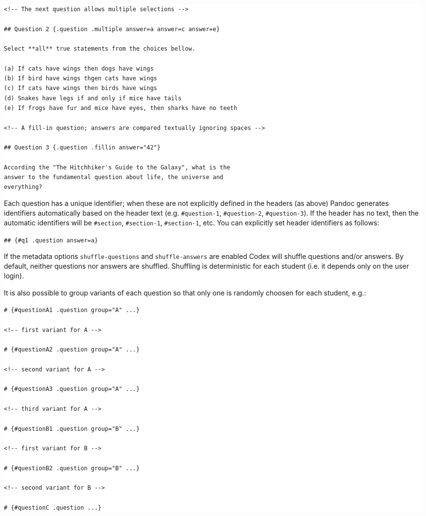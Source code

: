 ~~~{.boxed}
<!-- The next question allows multiple selections -->

## Question 2 {.question .multiple answer=a answer=c answer=e}

Select **all** true statements from the choices bellow.

(a) If cats have wings then dogs have wings
(b) If bird have wings thgen cats have wings 
(c) If cats have wings then birds have wings
(d) Snakes have legs if and only if mice have tails
(e) If frogs have fur and mice have eyes, then sharks have no teeth

<!-- A fill-in question; answers are compared textually ignoring spaces -->

## Question 3 {.question .fillin answer="42"}

According the "The Hitchhiker's Guide to the Galaxy", what is the
answer to the fundamental question about life, the universe and
everything?
~~~

Each question has a unique identifier;
when these are not explicitly defined in the headers (as above)
Pandoc generates identifiers automatically 
based on the header text (e.g. `#question-1`, `#question-2`,
`#question-3`).
If the header has no text, then the automatic identifiers
will be `#section`, `#section-1`, `#section-1`, etc.
You can explicitly set header identifiers as follows:

~~~
## {#q1 .question answer=a}
~~~

If the metadata options `shuffle-questions` and `shuffle-answers` are
enabled Codex will shuffle questions and/or answers. By default,
neither questions nor answers are shuffled.  Shuffling is
deterministic for each student (i.e. it depends only on the user
login).

It is also possible to group variants of each question
so that only one is randomly choosen for each student, e.g.:

~~~{.boxed}
# {#questionA1 .question group="A" ...}

<!-- first variant for A -->

# {#questionA2 .question group="A" ...}

<!-- second variant for A -->

# {#questionA3 .question group="A" ...}

<!-- third variant for A -->

# {#questionB1 .question group="B" ...}

<!-- first variant for B -->

# {#questionB2 .question group="B" ...}

<!-- second variant for B -->

# {#questionC .question ...}

~~~